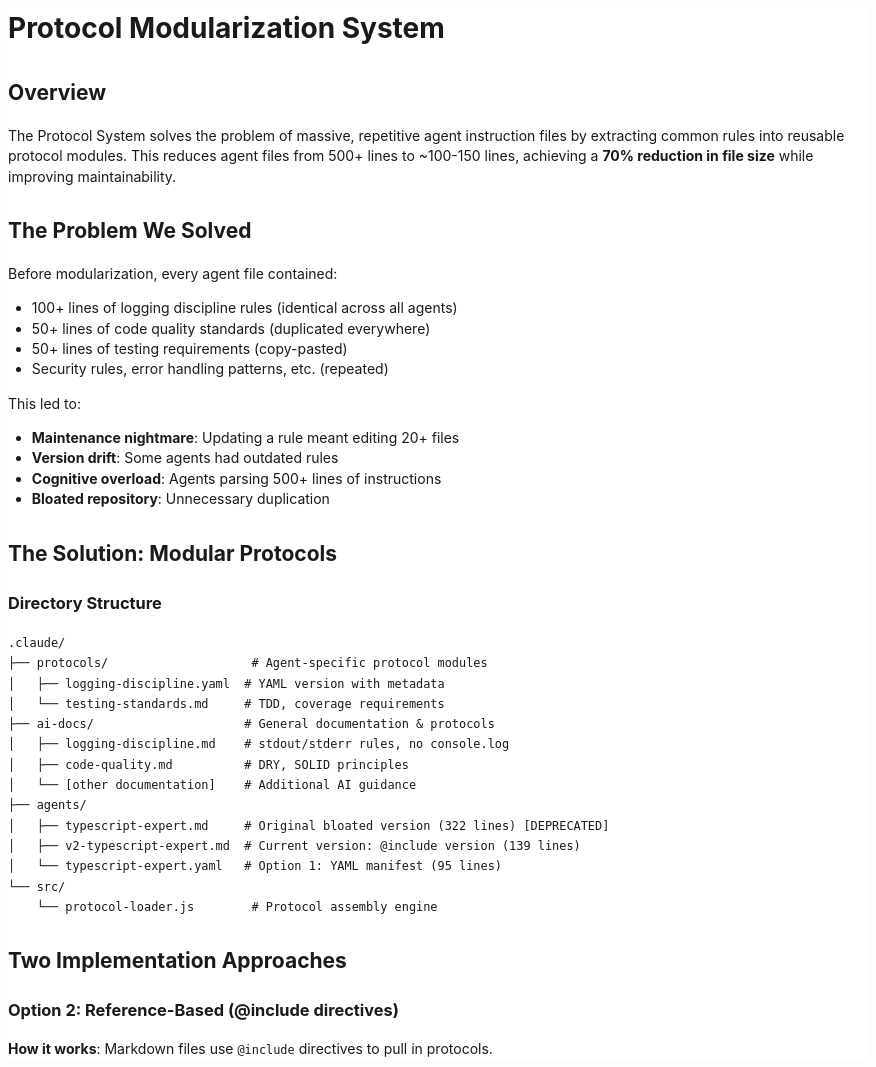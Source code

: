 # Protocol Modularization System

## Overview

The Protocol System solves the problem of massive, repetitive agent instruction files by extracting common rules into reusable protocol modules. This reduces agent files from 500+ lines to ~100-150 lines, achieving a **70% reduction in file size** while improving maintainability.

## The Problem We Solved

Before modularization, every agent file contained:

- 100+ lines of logging discipline rules (identical across all agents)
- 50+ lines of code quality standards (duplicated everywhere)
- 50+ lines of testing requirements (copy-pasted)
- Security rules, error handling patterns, etc. (repeated)

This led to:

- **Maintenance nightmare**: Updating a rule meant editing 20+ files
- **Version drift**: Some agents had outdated rules
- **Cognitive overload**: Agents parsing 500+ lines of instructions
- **Bloated repository**: Unnecessary duplication

## The Solution: Modular Protocols

### Directory Structure

```
.claude/
├── protocols/                    # Agent-specific protocol modules
│   ├── logging-discipline.yaml  # YAML version with metadata
│   └── testing-standards.md     # TDD, coverage requirements
├── ai-docs/                     # General documentation & protocols
│   ├── logging-discipline.md    # stdout/stderr rules, no console.log
│   ├── code-quality.md          # DRY, SOLID principles
│   └── [other documentation]    # Additional AI guidance
├── agents/
│   ├── typescript-expert.md     # Original bloated version (322 lines) [DEPRECATED]
│   ├── v2-typescript-expert.md  # Current version: @include version (139 lines)
│   └── typescript-expert.yaml   # Option 1: YAML manifest (95 lines)
└── src/
    └── protocol-loader.js        # Protocol assembly engine
```

## Two Implementation Approaches

### Option 2: Reference-Based (@include directives)

**How it works**: Markdown files use `@include` directives to pull in protocols.
